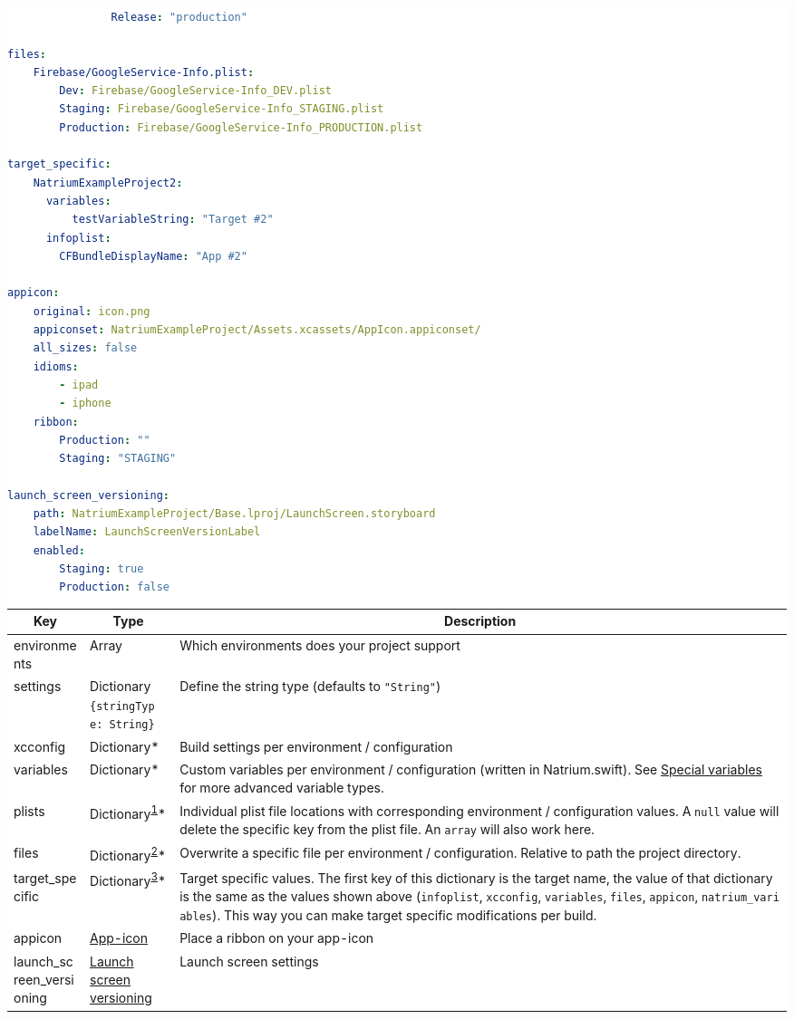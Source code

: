 ```yaml
                Release: "production"

files:
    Firebase/GoogleService-Info.plist:
        Dev: Firebase/GoogleService-Info_DEV.plist
        Staging: Firebase/GoogleService-Info_STAGING.plist
        Production: Firebase/GoogleService-Info_PRODUCTION.plist

target_specific:
    NatriumExampleProject2:
      variables:
          testVariableString: "Target #2"
      infoplist:
        CFBundleDisplayName: "App #2"
        
appicon:
    original: icon.png
    appiconset: NatriumExampleProject/Assets.xcassets/AppIcon.appiconset/
    all_sizes: false
    idioms: 
        - ipad
        - iphone
    ribbon:
        Production: ""
        Staging: "STAGING"

launch_screen_versioning:
    path: NatriumExampleProject/Base.lproj/LaunchScreen.storyboard
    labelName: LaunchScreenVersionLabel
    enabled:
        Staging: true
        Production: false
```

Key               | Type                            | Description
----------------- | ------------------------------- | --------------------------------------------------------------------------------------------------------------------------------------------------------------------------------------------------------------------------------------------------------------------------
environments      | Array                           | Which environments does your project support
settings			 | Dictionary `{stringType: String}`       | Define the string type (defaults to `"String"`) | natrium_variables | Dictionary*                     | Use variables within the yml file. In this build config file `#{value_name}` will be replaced with the corresponding value.<br>⚠️ Only compatible with string types.
xcconfig          | Dictionary*                     | Build settings per environment / configuration
variables         | Dictionary*                     | Custom variables per environment / configuration (written in Natrium.swift). See [Special variables](#special-variables) for more advanced variable types.
plists         | Dictionary<sup><u>1</u></sup>*                     | Individual plist file locations with corresponding environment / configuration values. A `null` value will delete the specific key from the plist file. An `array` will also work here.
files             | Dictionary<sup><u>2</u></sup>*                     | Overwrite a specific file per environment / configuration. Relative to path the project directory.
target_specific   | Dictionary<sup><u>3</u></sup>*                  | Target specific values. The first key of this dictionary is the target name, the value of that dictionary is the same as the values shown above (`infoplist`, `xcconfig`, `variables`, `files`, `appicon`, `natrium_variables`). This way you can make target specific modifications per build.
appicon           | [App-icon](#app-icon)           | Place a ribbon on your app-icon
launch\_screen\_versioning              | [Launch screen versioning](#launch-screen-versioning) | Launch screen settings
